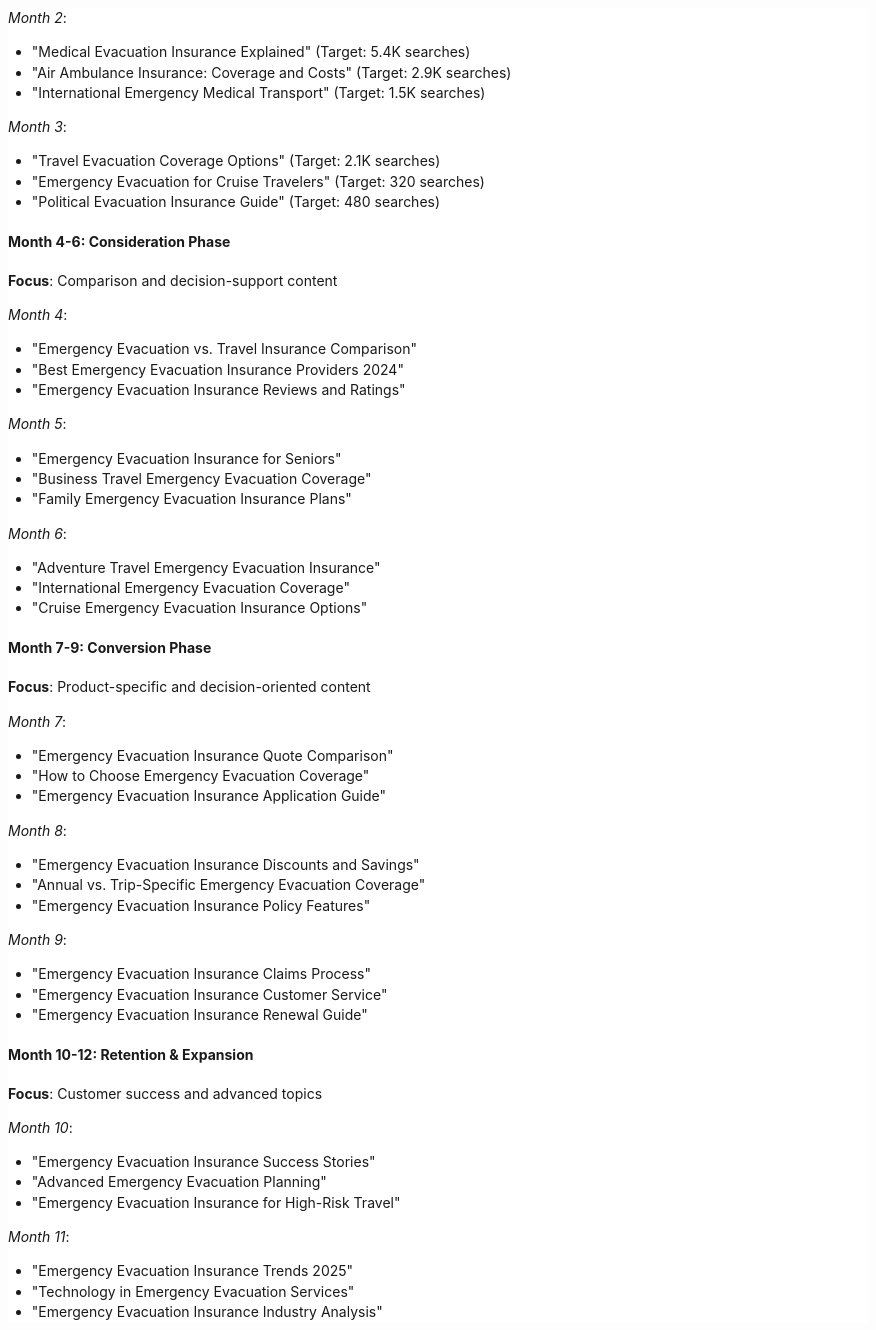 *Month 2*:
- "Medical Evacuation Insurance Explained" (Target: 5.4K searches)
- "Air Ambulance Insurance: Coverage and Costs" (Target: 2.9K searches)
- "International Emergency Medical Transport" (Target: 1.5K searches)

*Month 3*:
- "Travel Evacuation Coverage Options" (Target: 2.1K searches)
- "Emergency Evacuation for Cruise Travelers" (Target: 320 searches)
- "Political Evacuation Insurance Guide" (Target: 480 searches)

#### **Month 4-6: Consideration Phase**
**Focus**: Comparison and decision-support content

*Month 4*:
- "Emergency Evacuation vs. Travel Insurance Comparison"
- "Best Emergency Evacuation Insurance Providers 2024"
- "Emergency Evacuation Insurance Reviews and Ratings"

*Month 5*:
- "Emergency Evacuation Insurance for Seniors"
- "Business Travel Emergency Evacuation Coverage"
- "Family Emergency Evacuation Insurance Plans"

*Month 6*:
- "Adventure Travel Emergency Evacuation Insurance"
- "International Emergency Evacuation Coverage"
- "Cruise Emergency Evacuation Insurance Options"

#### **Month 7-9: Conversion Phase**
**Focus**: Product-specific and decision-oriented content

*Month 7*:
- "Emergency Evacuation Insurance Quote Comparison"
- "How to Choose Emergency Evacuation Coverage"
- "Emergency Evacuation Insurance Application Guide"

*Month 8*:
- "Emergency Evacuation Insurance Discounts and Savings"
- "Annual vs. Trip-Specific Emergency Evacuation Coverage"
- "Emergency Evacuation Insurance Policy Features"

*Month 9*:
- "Emergency Evacuation Insurance Claims Process"
- "Emergency Evacuation Insurance Customer Service"
- "Emergency Evacuation Insurance Renewal Guide"

#### **Month 10-12: Retention & Expansion**
**Focus**: Customer success and advanced topics

*Month 10*:
- "Emergency Evacuation Insurance Success Stories"
- "Advanced Emergency Evacuation Planning"
- "Emergency Evacuation Insurance for High-Risk Travel"

*Month 11*:
- "Emergency Evacuation Insurance Trends 2025"
- "Technology in Emergency Evacuation Services"
- "Emergency Evacuation Insurance Industry Analysis"

